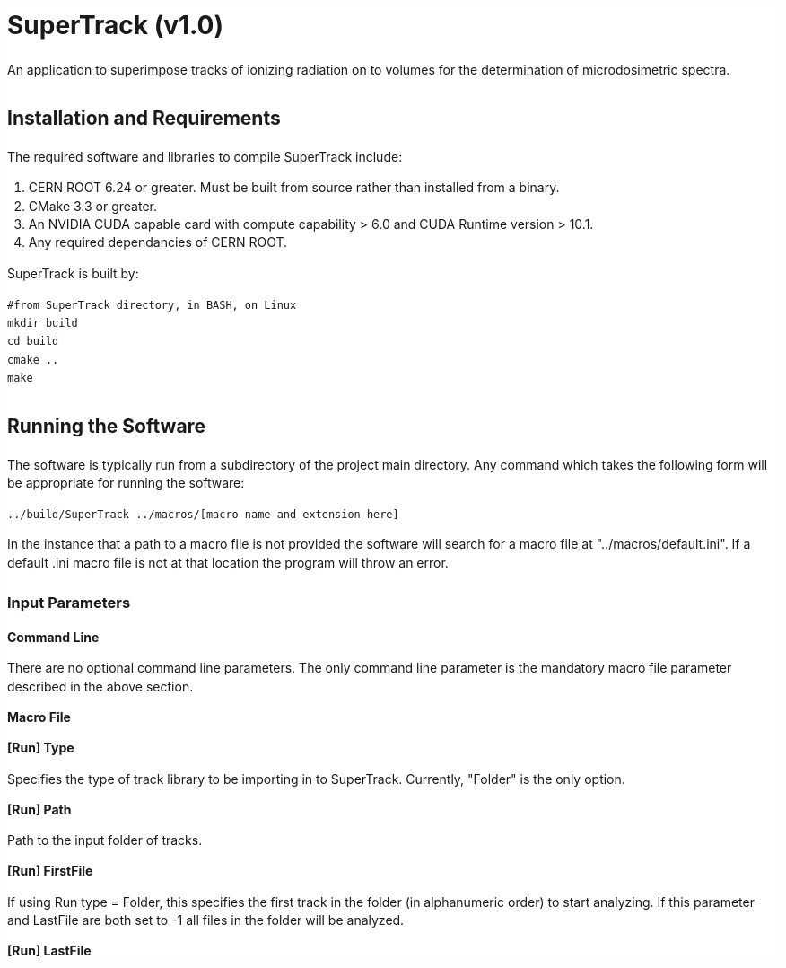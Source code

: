 # SuperTrack (v1.0)
An application to superimpose tracks of ionizing radiation on to volumes for the determination of microdosimetric spectra.
## Installation and Requirements
The required software and libraries to compile SuperTrack include:
1. CERN ROOT 6.24 or greater. Must be built from source rather than installed from a binary.
2. CMake 3.3 or greater.
3. An NVIDIA CUDA capable card with compute capability > 6.0 and CUDA Runtime version > 10.1.
4. Any required dependancies of CERN ROOT.

SuperTrack is built by:
```
#from SuperTrack directory, in BASH, on Linux
mkdir build
cd build
cmake ..
make
```
## Running the Software
The software is typically run from a subdirectory of the project main directory. Any command which takes the following form will be appropriate for running the software:
```
../build/SuperTrack ../macros/[macro name and extension here]
```
In the instance that a path to a macro file is not provided the software will search for a macro file at "../macros/default.ini". If a default .ini macro file is not at that location the program will throw an error.
### Input Parameters
**Command Line**

There are no optional command line parameters. The only command line parameter is the mandatory macro file parameter described in the above section.

**Macro File**

**[Run] Type** 

Specifies the type of track library to be importing in to SuperTrack. Currently, "Folder" is the only option.

**[Run] Path**

Path to the input folder of tracks.
 
**[Run] FirstFile**

If using Run type = Folder, this specifies the first track in the folder (in alphanumeric order) to start analyzing. If this parameter and LastFile are both set to -1 all files in the folder will be analyzed.

**[Run] LastFile**
